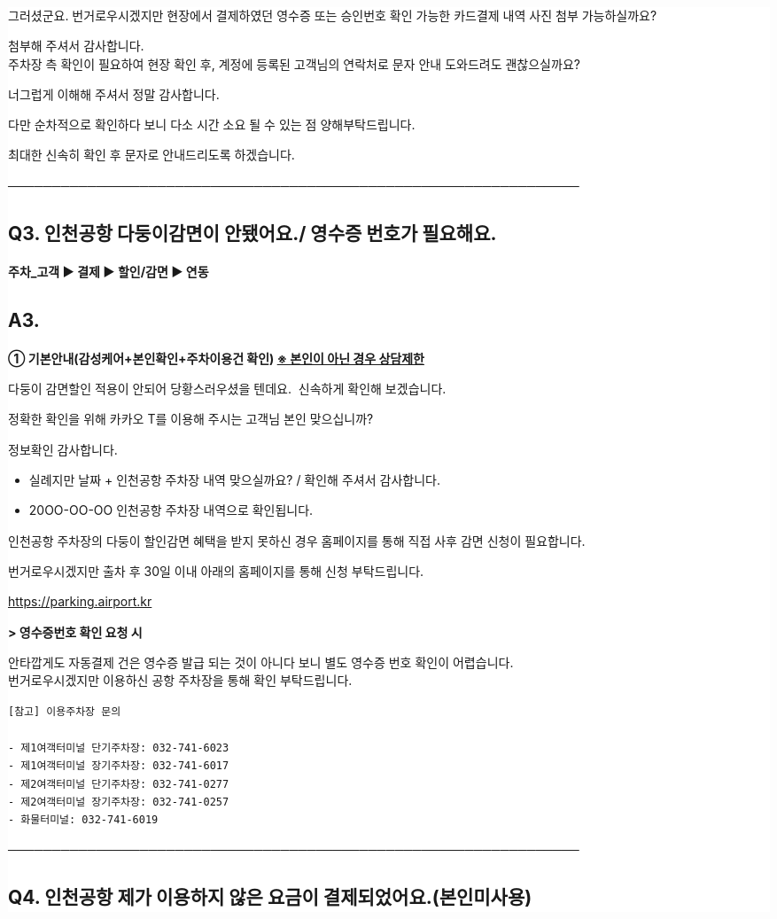 그러셨군요. 번거로우시겠지만 현장에서 결제하였던 영수증 또는 승인번호 확인 가능한 카드결제 내역 사진 첨부 가능하실까요?

첨부해 주셔서 감사합니다.  
주차장 측 확인이 필요하여 현장 확인 후, 계정에 등록된 고객님의 연락처로 문자 안내 도와드려도 괜찮으실까요?

너그럽게 이해해 주셔서 정말 감사합니다.

다만 순차적으로 확인하다 보니 다소 시간 소요 될 수 있는 점 양해부탁드립니다.

최대한 신속히 확인 후 문자로 안내드리도록 하겠습니다.

─────────────────────────────────────────────────────────────────

**Q3. 인천공항 다둥이감면이 안됐어요./ 영수증 번호가 필요해요.**
----------------------------------------

**주차\_고객 ▶ 결제 ▶ 할인/감면 ▶ 연동**

**A3.**
-------

****① 기본안내(감성케어+본인확인+주차이용건 확인) [****※ 본인이 아닌 경우 상담제한****](https://kakaomobilitysupport.zendesk.com/hc/ko/articles/29203184881177--%EC%B1%84%ED%8C%85-%EA%B3%B5%ED%86%B5-%EB%B6%84%EC%8B%A4%EB%AC%BC-%EB%B0%9C%EC%83%9D-%ED%9C%B4%EB%8C%80%ED%8F%B0-%ED%95%B8%EB%93%9C%ED%8F%B0#h_01JDTX32AMXE1T1CWX0RH30MWR)****

다둥이 감면할인 적용이 안되어 당황스러우셨을 텐데요.  신속하게 확인해 보겠습니다.  
  
정확한 확인을 위해 카카오 T를 이용해 주시는 고객님 본인 맞으십니까?

정보확인 감사합니다.

- 실례지만 날짜 + 인천공항 주차장 내역 맞으실까요? / 확인해 주셔서 감사합니다.

- 20OO-OO-OO 인천공항 주차장 내역으로 확인됩니다.

인천공항 주차장의 다둥이 할인감면 혜택을 받지 못하신 경우 홈페이지를 통해 직접 사후 감면 신청이 필요합니다.

번거로우시겠지만 출차 후 30일 이내 아래의 홈페이지를 통해 신청 부탁드립니다.

<https://parking.airport.kr>

**> 영수증번호 확인 요청 시**

안타깝게도 자동결제 건은 영수증 발급 되는 것이 아니다 보니 별도 영수증 번호 확인이 어렵습니다.  
번거로우시겠지만 이용하신 공항 주차장을 통해 확인 부탁드립니다.

```
[참고] 이용주차장 문의  
  
- 제1여객터미널 단기주차장: 032-741-6023  
- 제1여객터미널 장기주차장: 032-741-6017  
- 제2여객터미널 단기주차장: 032-741-0277  
- 제2여객터미널 장기주차장: 032-741-0257  
- 화물터미널: 032-741-6019
```

─────────────────────────────────────────────────────────────────

**Q4. 인천공항 제가 이용하지 않은 요금이 결제되었어요.(본인미사용)**
------------------------------------------
